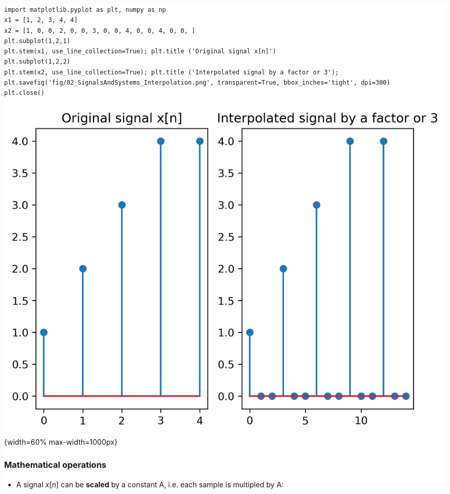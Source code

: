 
```{.python .cb.run session=plot}
import matplotlib.pyplot as plt, numpy as np
x1 = [1, 2, 3, 4, 4]
x2 = [1, 0, 0, 2, 0, 0, 3, 0, 0, 4, 0, 0, 4, 0, 0, ]
plt.subplot(1,2,1)
plt.stem(x1, use_line_collection=True); plt.title ('Original signal x[n]')
plt.subplot(1,2,2)
plt.stem(x2, use_line_collection=True); plt.title ('Interpolated signal by a factor or 3');
plt.savefig('fig/02_SignalsAndSystems_Interpolation.png', transparent=True, bbox_inches='tight', dpi=300)
plt.close()
```
![](fig/02_SignalsAndSystems_Interpolation.png){width=60% max-width=1000px}



### Mathematical operations

- A signal $x[n]$ can be **scaled** by a constant A, i.e. each sample is multipled by A:

